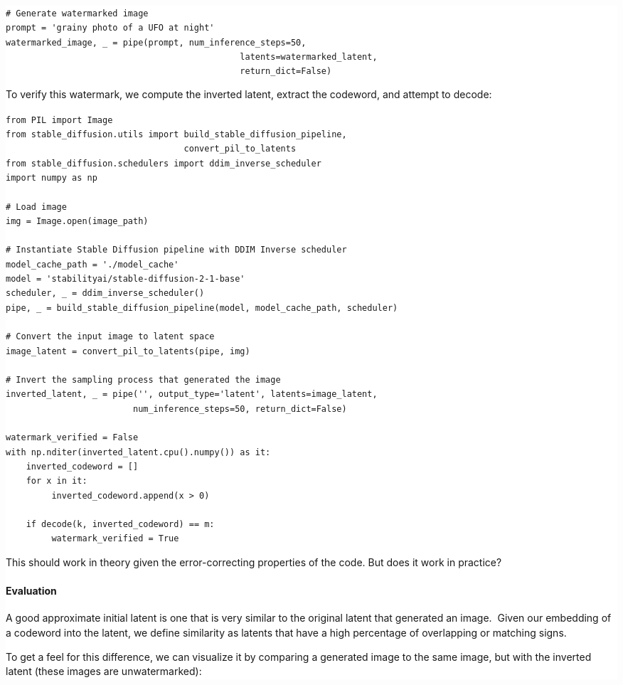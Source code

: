 ```
# Generate watermarked image
prompt = 'grainy photo of a UFO at night'
watermarked_image, _ = pipe(prompt, num_inference_steps=50,
                                              latents=watermarked_latent, 
                                              return_dict=False)
```

To verify this watermark, we compute the inverted latent, extract the codeword, and attempt to decode:

```
from PIL import Image
from stable_diffusion.utils import build_stable_diffusion_pipeline,   
                                   convert_pil_to_latents
from stable_diffusion.schedulers import ddim_inverse_scheduler
import numpy as np

# Load image
img = Image.open(image_path)

# Instantiate Stable Diffusion pipeline with DDIM Inverse scheduler
model_cache_path = './model_cache'
model = 'stabilityai/stable-diffusion-2-1-base'
scheduler, _ = ddim_inverse_scheduler()
pipe, _ = build_stable_diffusion_pipeline(model, model_cache_path, scheduler)

# Convert the input image to latent space
image_latent = convert_pil_to_latents(pipe, img)

# Invert the sampling process that generated the image
inverted_latent, _ = pipe('', output_type='latent', latents=image_latent,     
                         num_inference_steps=50, return_dict=False)

watermark_verified = False
with np.nditer(inverted_latent.cpu().numpy()) as it:
    inverted_codeword = []
    for x in it:
         inverted_codeword.append(x > 0)

    if decode(k, inverted_codeword) == m:
         watermark_verified = True
```

This should work in theory given the error-correcting properties of the code. But does it work in practice?

#### Evaluation

A good approximate initial latent is one that is very similar to the original latent that generated an image.  Given our embedding of a codeword into the latent, we define similarity as latents that have a high percentage of overlapping or matching signs.

To get a feel for this difference, we can visualize it by comparing a generated image to the same image, but with the inverted latent (these images are unwatermarked):
